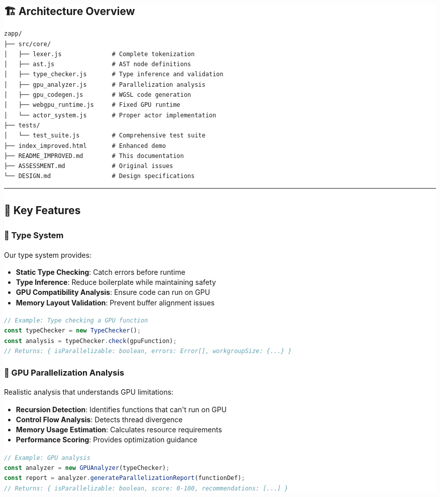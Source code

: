 
## 🏗️ Architecture Overview

```
zapp/
├── src/core/
│   ├── lexer.js              # Complete tokenization
│   ├── ast.js                # AST node definitions
│   ├── type_checker.js       # Type inference and validation
│   ├── gpu_analyzer.js       # Parallelization analysis
│   ├── gpu_codegen.js        # WGSL code generation
│   ├── webgpu_runtime.js     # Fixed GPU runtime
│   └── actor_system.js       # Proper actor implementation
├── tests/
│   └── test_suite.js         # Comprehensive test suite
├── index_improved.html       # Enhanced demo
├── README_IMPROVED.md        # This documentation
├── ASSESSMENT.md             # Original issues
└── DESIGN.md                 # Design specifications
```

---

## 🚀 Key Features

### 🔬 Type System

Our type system provides:

- **Static Type Checking**: Catch errors before runtime
- **Type Inference**: Reduce boilerplate while maintaining safety
- **GPU Compatibility Analysis**: Ensure code can run on GPU
- **Memory Layout Validation**: Prevent buffer alignment issues

```javascript
// Example: Type checking a GPU function
const typeChecker = new TypeChecker();
const analysis = typeChecker.check(gpuFunction);
// Returns: { isParallelizable: boolean, errors: Error[], workgroupSize: {...} }
```

### 🎯 GPU Parallelization Analysis

Realistic analysis that understands GPU limitations:

- **Recursion Detection**: Identifies functions that can't run on GPU
- **Control Flow Analysis**: Detects thread divergence
- **Memory Usage Estimation**: Calculates resource requirements
- **Performance Scoring**: Provides optimization guidance

```javascript
// Example: GPU analysis
const analyzer = new GPUAnalyzer(typeChecker);
const report = analyzer.generateParallelizationReport(functionDef);
// Returns: { isParallelizable: boolean, score: 0-100, recommendations: [...] }
```

